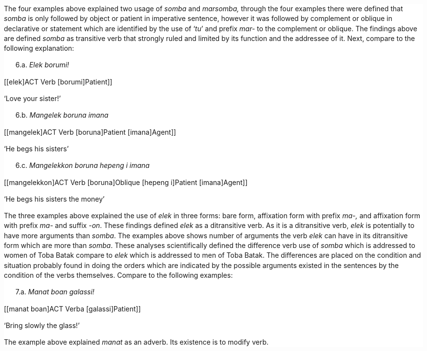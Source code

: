 <p><span class="font3">The four examples above explained two usage of </span><span class="font3" style="font-style:italic;">somba</span><span class="font3"> and </span><span class="font3" style="font-style:italic;">marsomba,</span><span class="font3"> through the four examples there were defined that </span><span class="font3" style="font-style:italic;">somba</span><span class="font3"> is only followed by object or patient in imperative sentence, however it was followed by complement or oblique in declarative or statement which are identified by the use of ‘</span><span class="font3" style="font-style:italic;">tu</span><span class="font3">’ and prefix </span><span class="font3" style="font-style:italic;">mar-</span><span class="font3"> to the complement or oblique. The findings above are defined </span><span class="font3" style="font-style:italic;">somba</span><span class="font3"> as transitive verb that strongly ruled and limited by its function and the addressee of it. Next, compare to the following explanation:</span></p>
<ul style="list-style:none;"><li>
<p><span class="font3">6.a. </span><span class="font3" style="font-style:italic;">Elek borumi!</span></p></li></ul>
<p><span class="font3">[[elek]</span><span class="font0">ACT Verb </span><span class="font3">[borumi]</span><span class="font0">Patient</span><span class="font3">]]</span></p>
<p><span class="font3">‘Love your sister!’</span></p>
<ul style="list-style:none;"><li>
<p><span class="font3">6.b. </span><span class="font3" style="font-style:italic;">Mangelek boruna imana</span></p></li></ul>
<p><span class="font3">[[mangelek]</span><span class="font0">ACT Verb </span><span class="font3">[boruna]</span><span class="font0">Patient </span><span class="font3">[imana]</span><span class="font0">Agent</span><span class="font3">]]</span></p>
<p><span class="font3">‘He begs his sisters’</span></p>
<ul style="list-style:none;"><li>
<p><span class="font3">6.c. </span><span class="font3" style="font-style:italic;">Mangelekkon boruna hepeng i imana</span></p></li></ul>
<p><span class="font3">[[mangelekkon]</span><span class="font0">ACT Verb </span><span class="font3">[boruna]</span><span class="font0">Oblique </span><span class="font3">[hepeng i]</span><span class="font0">Patient </span><span class="font3">[imana]</span><span class="font0">Agent</span><span class="font3">]]</span></p>
<p><span class="font3">‘He begs his sisters the money’</span></p>
<p><span class="font3">The three examples above explained the use of </span><span class="font3" style="font-style:italic;">elek</span><span class="font3"> in three forms: bare form, affixation form with prefix </span><span class="font3" style="font-style:italic;">ma-,</span><span class="font3"> and affixation form with prefix </span><span class="font3" style="font-style:italic;">ma-</span><span class="font3"> and suffix </span><span class="font3" style="font-style:italic;">-on</span><span class="font3">. These findings defined </span><span class="font3" style="font-style:italic;">elek </span><span class="font3">as a ditransitive verb. As it is a ditransitive verb, </span><span class="font3" style="font-style:italic;">elek</span><span class="font3"> is potentially to have more arguments than </span><span class="font3" style="font-style:italic;">somba</span><span class="font3">. The examples above shows number of arguments the verb </span><span class="font3" style="font-style:italic;">elek</span><span class="font3"> can have in its ditransitive form which are more than </span><span class="font3" style="font-style:italic;">somba</span><span class="font3">. These analyses scientifically defined the difference verb use of </span><span class="font3" style="font-style:italic;">somba</span><span class="font3"> which is addressed to women of Toba Batak compare to </span><span class="font3" style="font-style:italic;">elek</span><span class="font3"> which is addressed to men of Toba Batak. The differences are placed on the condition and situation probably found in doing the orders which are indicated by the possible arguments existed in the sentences by the condition of the verbs themselves. Compare to the following examples:</span></p>
<ul style="list-style:none;"><li>
<p><span class="font3">7.a. </span><span class="font3" style="font-style:italic;">Manat boan galassi!</span></p></li></ul>
<p><span class="font3">[[manat boan]</span><span class="font0">ACT Verba </span><span class="font3">[galassi]</span><span class="font0">Patient</span><span class="font3">]]</span></p>
<p><span class="font3">‘Bring slowly the glass!’</span></p>
<p><span class="font3">The example above explained </span><span class="font3" style="font-style:italic;">manat</span><span class="font3"> as an adverb. Its existence is to modify verb.</span></p>